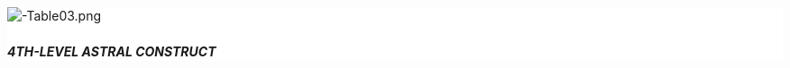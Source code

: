 














![-Table03.png](-Table03.png)





##### 4TH-LEVEL ASTRAL CONSTRUCT


































































